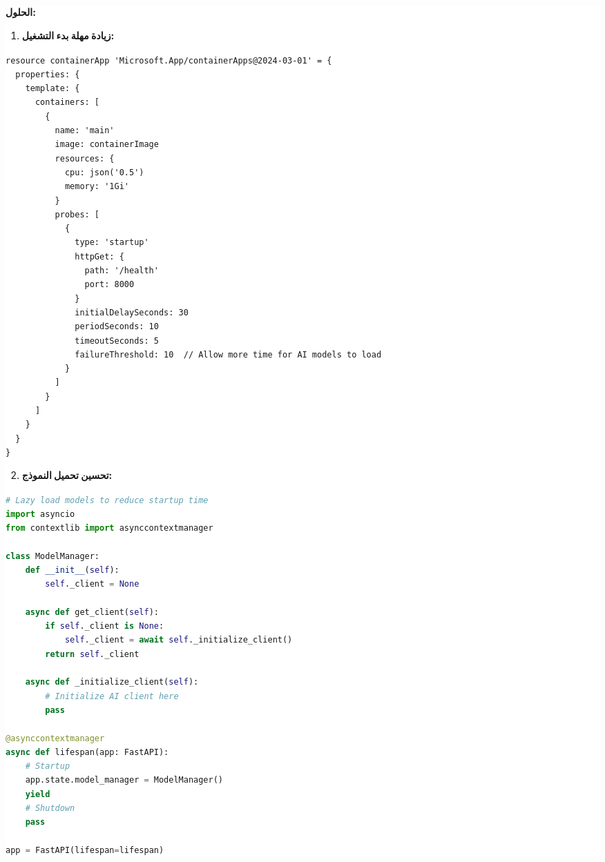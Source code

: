 **الحلول:**

1. **زيادة مهلة بدء التشغيل:**
```bicep
resource containerApp 'Microsoft.App/containerApps@2024-03-01' = {
  properties: {
    template: {
      containers: [
        {
          name: 'main'
          image: containerImage
          resources: {
            cpu: json('0.5')
            memory: '1Gi'
          }
          probes: [
            {
              type: 'startup'
              httpGet: {
                path: '/health'
                port: 8000
              }
              initialDelaySeconds: 30
              periodSeconds: 10
              timeoutSeconds: 5
              failureThreshold: 10  // Allow more time for AI models to load
            }
          ]
        }
      ]
    }
  }
}
```

2. **تحسين تحميل النموذج:**
```python
# Lazy load models to reduce startup time
import asyncio
from contextlib import asynccontextmanager

class ModelManager:
    def __init__(self):
        self._client = None
        
    async def get_client(self):
        if self._client is None:
            self._client = await self._initialize_client()
        return self._client
        
    async def _initialize_client(self):
        # Initialize AI client here
        pass

@asynccontextmanager
async def lifespan(app: FastAPI):
    # Startup
    app.state.model_manager = ModelManager()
    yield
    # Shutdown
    pass

app = FastAPI(lifespan=lifespan)
```
